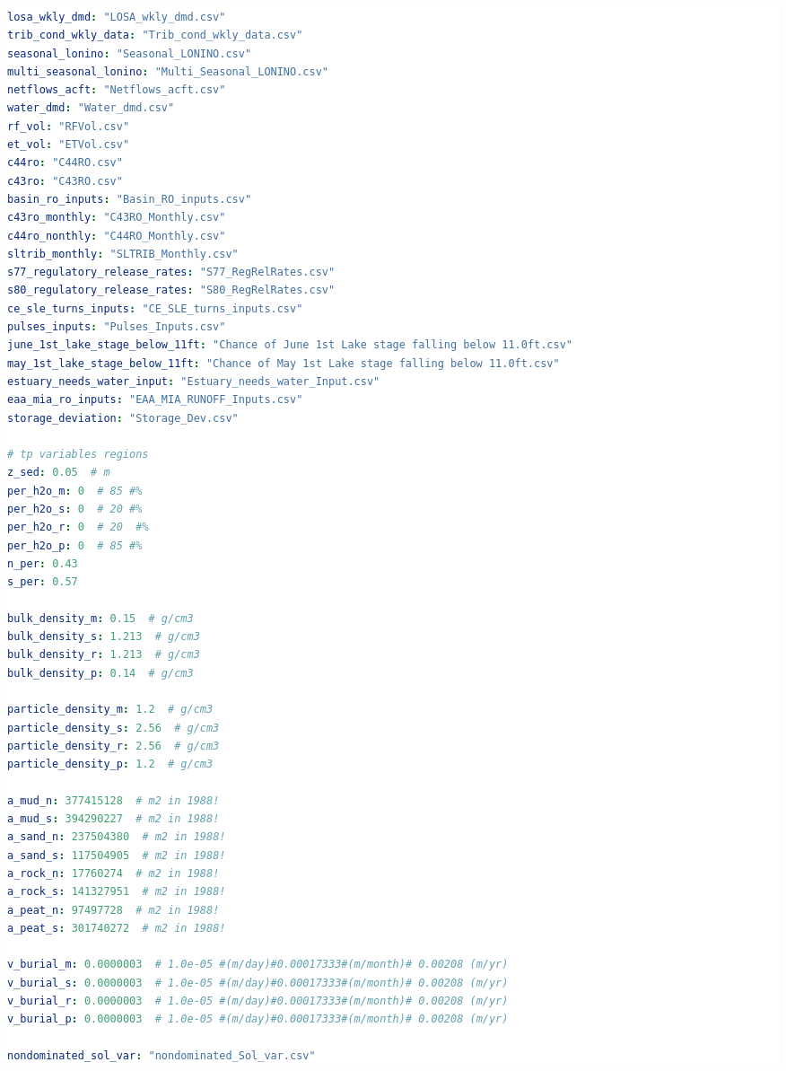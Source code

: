 ```yaml
losa_wkly_dmd: "LOSA_wkly_dmd.csv"
trib_cond_wkly_data: "Trib_cond_wkly_data.csv"
seasonal_lonino: "Seasonal_LONINO.csv"
multi_seasonal_lonino: "Multi_Seasonal_LONINO.csv"
netflows_acft: "Netflows_acft.csv"
water_dmd: "Water_dmd.csv"
rf_vol: "RFVol.csv"
et_vol: "ETVol.csv"
c44ro: "C44RO.csv"
c43ro: "C43RO.csv"
basin_ro_inputs: "Basin_RO_inputs.csv"
c43ro_monthly: "C43RO_Monthly.csv"
c44ro_nonthly: "C44RO_Monthly.csv"
sltrib_monthly: "SLTRIB_Monthly.csv"
s77_regulatory_release_rates: "S77_RegRelRates.csv"
s80_regulatory_release_rates: "S80_RegRelRates.csv"
ce_sle_turns_inputs: "CE_SLE_turns_inputs.csv"
pulses_inputs: "Pulses_Inputs.csv"
june_1st_lake_stage_below_11ft: "Chance of June 1st Lake stage falling below 11.0ft.csv"
may_1st_lake_stage_below_11ft: "Chance of May 1st Lake stage falling below 11.0ft.csv"
estuary_needs_water_input: "Estuary_needs_water_Input.csv"
eaa_mia_ro_inputs: "EAA_MIA_RUNOFF_Inputs.csv"
storage_deviation: "Storage_Dev.csv"

# tp variables regions
z_sed: 0.05  # m
per_h2o_m: 0  # 85 #%
per_h2o_s: 0  # 20 #%
per_h2o_r: 0  # 20  #%
per_h2o_p: 0  # 85 #%
n_per: 0.43
s_per: 0.57

bulk_density_m: 0.15  # g/cm3
bulk_density_s: 1.213  # g/cm3
bulk_density_r: 1.213  # g/cm3
bulk_density_p: 0.14  # g/cm3

particle_density_m: 1.2  # g/cm3
particle_density_s: 2.56  # g/cm3
particle_density_r: 2.56  # g/cm3
particle_density_p: 1.2  # g/cm3

a_mud_n: 377415128  # m2 in 1988!
a_mud_s: 394290227  # m2 in 1988!
a_sand_n: 237504380  # m2 in 1988!
a_sand_s: 117504905  # m2 in 1988!
a_rock_n: 17760274  # m2 in 1988!
a_rock_s: 141327951  # m2 in 1988!
a_peat_n: 97497728  # m2 in 1988!
a_peat_s: 301740272  # m2 in 1988!

v_burial_m: 0.0000003  # 1.0e-05 #(m/day)#0.00017333#(m/month)# 0.00208 (m/yr)
v_burial_s: 0.0000003  # 1.0e-05 #(m/day)#0.00017333#(m/month)# 0.00208 (m/yr)
v_burial_r: 0.0000003  # 1.0e-05 #(m/day)#0.00017333#(m/month)# 0.00208 (m/yr)
v_burial_p: 0.0000003  # 1.0e-05 #(m/day)#0.00017333#(m/month)# 0.00208 (m/yr)

nondominated_sol_var: "nondominated_Sol_var.csv"
```
